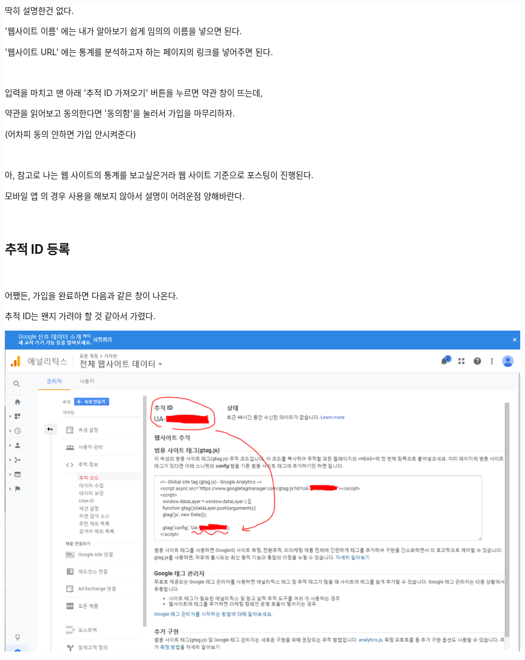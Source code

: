 

딱히 설명한건 없다.

'웹사이트 이름' 에는 내가 알아보기 쉽게 임의의 이름을 넣으면 된다.

'웹사이트 URL' 에는 통계를 분석하고자 하는 페이지의 링크를 넣어주면 된다.

<br/>

입력을 마치고 맨 아래 '추적 ID 가져오기' 버튼을 누르면 약관 창이 뜨는데,

약관을 읽어보고 동의한다면 '동의함'을 눌러서 가입을 마무리하자.

(어차피 동의 안하면 가입 안시켜준다)

<br/>

아, 참고로 나는 웹 사이트의 통계를 보고싶은거라 웹 사이트 기준으로 포스팅이 진행된다.

모바일 앱 의 경우 사용을 해보지 않아서 설명이 어려운점 양해바란다.

<br/>

## 추적 ID 등록

<br/>

어쨌든, 가입을 완료하면 다음과 같은 창이 나온다.

추적 ID는 왠지 가려야 할 것 같아서 가렸다.

![main](\assets\images\2019\07\22\etc-google-analytics-start\main.PNG)
